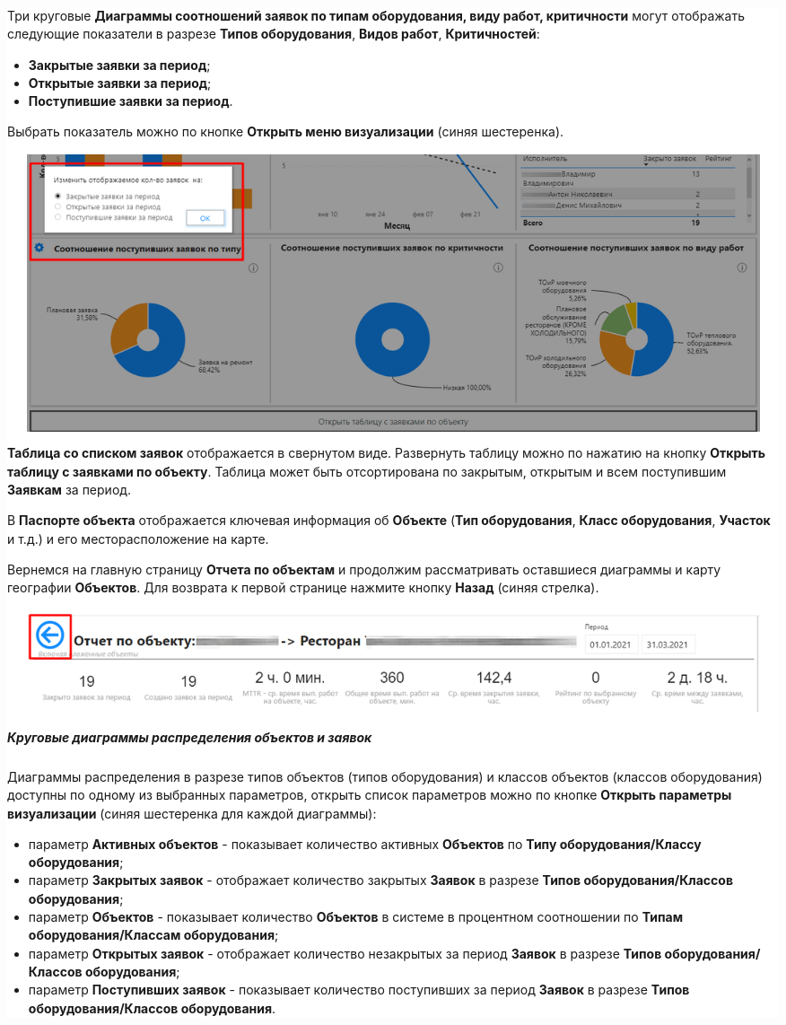 
<p id="mainpiecharts">Три круговые <Strong>Диаграммы соотношений заявок по типам оборудования, виду работ, критичности</Strong> могут отображать следующие показатели в разрезе <Strong>Типов
    оборудования</Strong>, <Strong>Видов работ</Strong>, <Strong>Критичностей</Strong>:</p>
<ul>
    <li><Strong>Закрытые заявки за период</Strong>;</li>
    <li><Strong>Открытые заявки за период</Strong>;</li>
    <li><Strong>Поступившие заявки за период</Strong>.</li>
</ul>
<p>Выбрать показатель можно по кнопке <Strong>Открыть меню визуализации</Strong> (синяя шестеренка).</p>
<div>
    <img style="margin: 0 auto; display: block; max-width: 95%;"
         src="/attachments/images/FAQ/USER/ObjectsAnalitics/ObjectPiechart.jpg"/>
</div> 


<p id="maintable"><Strong>Таблица со списком заявок</Strong> отображается в свернутом виде. Развернуть таблицу можно по нажатию на кнопку <Strong>Открыть
    таблицу с заявками по объекту</Strong>. Таблица может быть отсортирована по закрытым, открытым и всем поступившим <Strong>Заявкам</Strong> за
    период.</p>

<p id="passport"> В <Strong>Паспорте объекта</Strong> отображается ключевая информация об <Strong>Объекте</Strong> (<Strong>Тип оборудования</Strong>, <Strong>Класс оборудования</Strong>, <Strong>Участок</Strong> и т.д.)
    и его месторасположение на карте. </p>

<p>Вернемся на главную страницу <Strong>Отчета по объектам</Strong> и продолжим рассматривать оставшиеся диаграммы и карту географии <Strong>Объектов</Strong>. Для возврата к первой странице нажмите кнопку <Strong>Назад</Strong> (синяя стрелка).</p>
<div>
    <img style="margin: 0 auto; display: block; max-width: 95%;"
         src="/attachments/images/FAQ/USER/ObjectsAnalitics/Button.jpg"/>
</div>

<h5 id="piecharts">Круговые диаграммы распределения объектов и заявок</h5>
<p>Диаграммы распределения в разрезе типов объектов (типов оборудования) и классов объектов (классов оборудования)
    доступны по одному из выбранных параметров,
    открыть список параметров можно по кнопке <Strong>Открыть параметры визуализации</Strong> (синяя шестеренка для каждой диаграммы):
</p>
<ul>
    <li>параметр <Strong>Активных объектов</Strong> - показывает количество активных <Strong>Объектов</Strong> по <Strong>Типу оборудования/Классу оборудования</Strong>;
    </li>
    <li>параметр <Strong>Закрытых заявок</Strong> - отображает количество закрытых <Strong>Заявок</Strong> в разрезе <Strong>Типов оборудования/Классов
        оборудования</Strong>;
    </li>
    <li>параметр <Strong>Объектов</Strong> - показывает количество <Strong>Объектов</Strong> в системе в процентном соотношении по <Strong>Типам оборудования/Классам
        оборудования</Strong>;
    </li>
    <li>параметр <Strong>Открытых заявок</Strong> - отображает количество незакрытых за период <Strong>Заявок</Strong> в разрезе <Strong>Типов
        оборудования/Классов оборудования</Strong>;
    </li>
    <li>параметр <Strong>Поступивших заявок</Strong> - показывает количество поступивших за период <Strong>Заявок</Strong> в разрезе <Strong>Типов
        оборудования/Классов оборудования</Strong>.
    </li>
